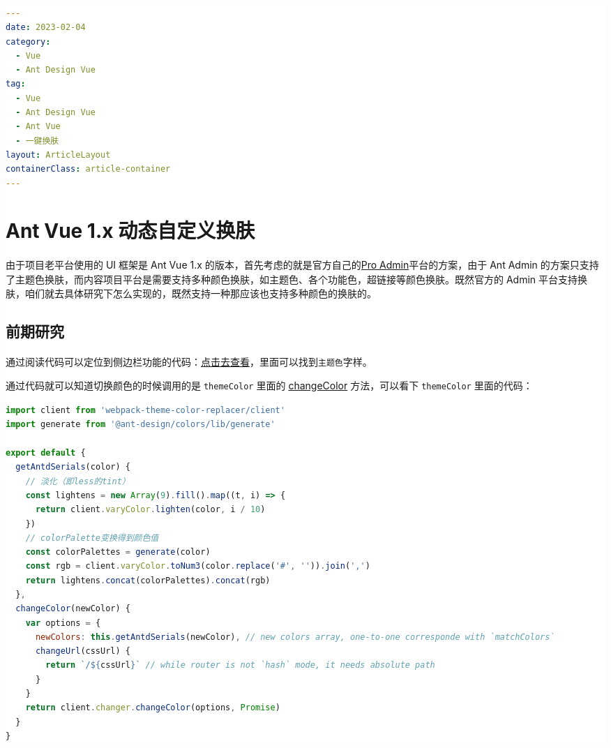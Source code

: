 ```yaml
---
date: 2023-02-04
category:
  - Vue
  - Ant Design Vue
tag:
  - Vue
  - Ant Design Vue
  - Ant Vue
  - 一键换肤
layout: ArticleLayout
containerClass: article-container
---
```


# Ant Vue 1.x 动态自定义换肤

由于项目老平台使用的 UI 框架是 Ant Vue 1.x 的版本，首先考虑的就是官方自己的[Pro Admin](https://pro.antdv.com/)平台的方案，由于 Ant Admin 的方案只支持了主题色换肤，而内容项目平台是需要支持多种颜色换肤，如主题色、各个功能色，超链接等颜色换肤。既然官方的 Admin 平台支持换肤，咱们就去具体研究下怎么实现的，既然支持一种那应该也支持多种颜色的换肤的。



## 前期研究

通过阅读代码可以定位到侧边栏功能的代码：[点击去查看](https://github.com/vueComponent/ant-design-vue-pro/blob/master/src/components/SettingDrawer/SettingDrawer.vue#L45)，里面可以找到`主题色`字样。

通过代码就可以知道切换颜色的时候调用的是 `themeColor` 里面的 [changeColor](https://github.com/vueComponent/ant-design-vue-pro/blob/master/src/components/SettingDrawer/themeColor.js#L15) 方法，可以看下 `themeColor` 里面的代码：

```js
import client from 'webpack-theme-color-replacer/client'
import generate from '@ant-design/colors/lib/generate'

export default {
  getAntdSerials(color) {
    // 淡化（即less的tint）
    const lightens = new Array(9).fill().map((t, i) => {
      return client.varyColor.lighten(color, i / 10)
    })
    // colorPalette变换得到颜色值
    const colorPalettes = generate(color)
    const rgb = client.varyColor.toNum3(color.replace('#', '')).join(',')
    return lightens.concat(colorPalettes).concat(rgb)
  },
  changeColor(newColor) {
    var options = {
      newColors: this.getAntdSerials(newColor), // new colors array, one-to-one corresponde with `matchColors`
      changeUrl(cssUrl) {
        return `/${cssUrl}` // while router is not `hash` mode, it needs absolute path
      }
    }
    return client.changer.changeColor(options, Promise)
  }
}
```
